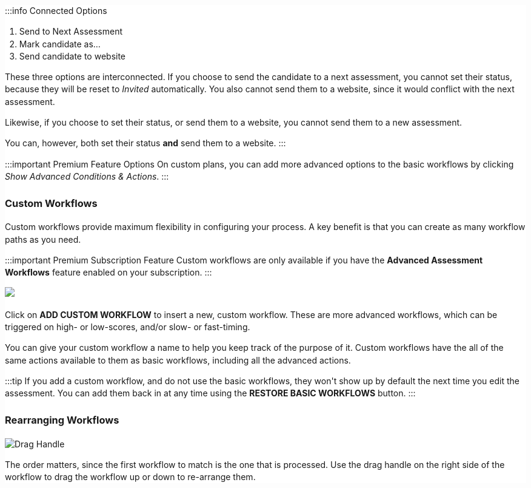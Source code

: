 :::info Connected Options

1. Send to Next Assessment
1. Mark candidate as…
1. Send candidate to website


These three options are interconnected. If you choose to send the candidate to a next assessment, you cannot set their status, because they will be reset to _Invited_ automatically. You also cannot send them to a website, since it would conflict with the next assessment.

Likewise, if you choose to set their status, or send them to a website, you cannot send them to a new assessment.

You can, however, both set their status **and** send them to a website.
:::

:::important Premium Feature Options
On custom plans, you can add more advanced options to the basic workflows by clicking _Show Advanced Conditions & Actions_.
:::

### Custom Workflows

Custom workflows provide maximum flexibility in configuring your process. A key benefit is that you can
create as many workflow paths as you need.

:::important Premium Subscription Feature
Custom workflows are only available if you have the <b>Advanced Assessment Workflows</b> feature enabled on your subscription.
:::

![ ](/images/hire/workflows-custom.png)


Click on **ADD CUSTOM WORKFLOW** to insert a new, custom workflow. These are more advanced workflows, which can be triggered on high- or low-scores, and/or slow- or fast-timing.

You can give your custom workflow a name to help you keep track of the purpose of it. Custom workflows have the all of the same actions available to them as basic workflows, including all the advanced actions.

:::tip
If you add a custom workflow, and do not use the basic workflows, they won't show up by default the next time you edit the assessment. You can add them back in at any time using the **RESTORE BASIC WORKFLOWS** button.
:::

### Rearranging Workflows

![Drag Handle](/images/hire/workflows-drag-handle.png)

The order matters, since the first workflow to match is the one that is processed. Use the drag handle on the right side of the workflow to drag the workflow up or down to re-arrange them.

